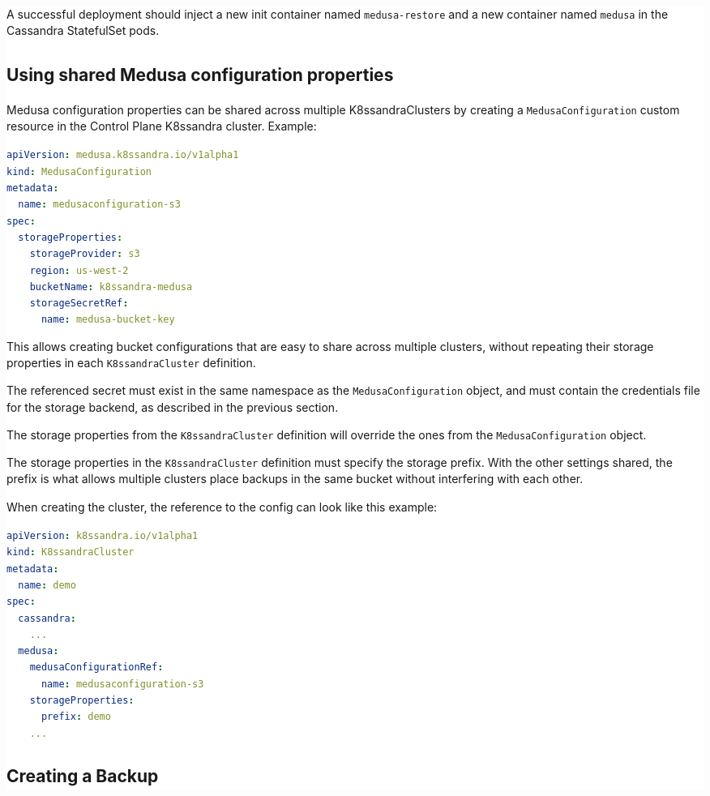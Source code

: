 A successful deployment should inject a new init container named `medusa-restore` and a new container named `medusa` in the Cassandra StatefulSet pods.

## Using shared Medusa configuration properties

Medusa configuration properties can be shared across multiple K8ssandraClusters by creating a `MedusaConfiguration` custom resource in the Control Plane K8ssandra cluster.
Example:

```yaml
apiVersion: medusa.k8ssandra.io/v1alpha1
kind: MedusaConfiguration
metadata:
  name: medusaconfiguration-s3
spec:
  storageProperties:
    storageProvider: s3
    region: us-west-2
    bucketName: k8ssandra-medusa
    storageSecretRef:
      name: medusa-bucket-key
```

This allows creating bucket configurations that are easy to share across multiple clusters, without repeating their storage properties in each `K8ssandraCluster` definition.

The referenced secret must exist in the same namespace as the `MedusaConfiguration` object, and must contain the credentials file for the storage backend, as described in the previous section.

The storage properties from the `K8ssandraCluster` definition will override the ones from the `MedusaConfiguration` object. 

The storage properties in the `K8ssandraCluster` definition must specify the storage prefix. With the other settings shared, the prefix is what allows multiple clusters place backups in the same bucket without interfering with each other.

When creating the cluster, the reference to the config can look like this example:

```yaml
apiVersion: k8ssandra.io/v1alpha1
kind: K8ssandraCluster
metadata:
  name: demo
spec:
  cassandra:
    ...
  medusa:
    medusaConfigurationRef:
      name: medusaconfiguration-s3
    storageProperties:
      prefix: demo
    ...
```

## Creating a Backup
